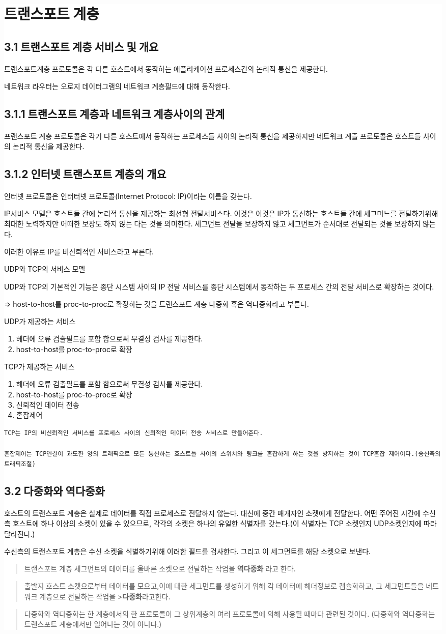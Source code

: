 # 트랜스포트 계층
## 3.1 트랜스포트 계층 서비스 및 개요
트랜스포트계층 프로토콜은 각 다른 호스트에서 동작하는 애플리케이션 프로세스간의 논리적 통신을 제공한다.

네트워크 라우터는 오로지 데이터그램의 네트워크 계층필드에 대해 동작한다.
## 3.1.1 트랜스포트 계층과 네트워크 계층사이의 관계
프랜스포트 계층 프로토콜은 각기 다른 호스트에서 동작하는 프로세스들 사이의 논리적 통신을 제공하지만 네트워크 계츨 프로토콜은 호스트들 사이의 논리적 통신을 제공한다.

## 3.1.2 인터넷 트랜스포트 계층의 개요
인터넷 프로토콜은 인터터넷 프로토콜(Internet Protocol: IP)이라는 이름을 갖는다.

IP서비스 모델은 호스트들 간에 논리적 통신을 제공하는 최선형 전달서비스다. 이것은 이것은 IP가 통신하는 호스트들 간에 세그머느를 전달하기위해 최대한 노력하지만 어떠한 보장도 하지 않는 다는 것을 의미한다. 세그먼트 전달을 보장하지 않고 세그먼트가 순서대로 전달되는 것을 보장하지 않는다.

이러한 이유로 IP를 비신뢰적인 서비스라고 부른다.


UDP와 TCP의 서비스 모델


UDP와 TCP의 기본적인 기능은 종단 시스템 사이의 IP 전달 서비스를 종단 시스템에서 동작하는 두 프로세스 간의 전달 서비스로 확장하는 것이다.

=> host-to-host를 proc-to-proc로 확장하는 것을 트랜스포트 계층 다중화 혹은 역다중화라고 부른다.

UDP가 제공하는 서비스
1. 헤더에 오류 검출필드를 포함 함으로써 무결성 검사를 제공한다.
2. host-to-host를 proc-to-proc로 확장


TCP가 제공하는 서비스
1. 헤더에 오류 검출필드를 포함 함으로써 무결성 검사를 제공한다.
2. host-to-host를 proc-to-proc로 확장
3. 신뢰적인 데이터 전송
4. 혼잡제어

~~~
TCP는 IP의 비신뢰적인 서비스를 프로세스 사이의 신뢰적인 데이터 전송 서비스로 만들어준다.

혼잡제어는 TCP연결이 과도한 양의 트래픽으로 모든 통신하는 호스트들 사이의 스위치와 링크를 혼잡하게 하는 것을 방지하는 것이 TCP혼잡 제어이다.(송신측의 트래픽조절)
~~~

## 3.2 다중화와 역다중화
호스트의 트랜스포트 계층은 실제로 데이터를 직접 프로세스로 전달하지 않는다. 대신에 중간 매개자인 소켓에게 전달한다. 어떤 주어진 시간에 수신 측 호스트에 하나 이상의 소켓이 있을 수 있으므로, 각각의 소켓은 하나의 유일한 식별자를 갖는다.(이 식별자는 TCP 소켓인지 UDP소켓인지에 따라 달라진다.)

수신측의 트랜스포트 계층은 수신 소켓을 식별하기위해 이러한 필드를 검사한다. 그리고 이 세그먼트를 해당 소켓으로 보낸다.

> 트랜스포트 계층 세그먼트의 데이터를 올바른 소켓으로 전달하는 작업을 **역다중화** 라고 한다.

>출발지 호스트 소켓으로부터 데이터를 모으고,이에 대한 
>세그먼트를 생성하기 위해 각 데이터에 헤더정보로 캡슐화하고,
>그 세그먼트들을 네트워크 계층으로 전달하는 작업을 >**다중화**라고한다.

> 다중화와 역다중화는 한 계층에서의 한 프로토콜이 그 상위계층의 여러 프로토콜에 의해 사용될 때마다 관련된 것이다. (다중화와 역다중화는 트랜스포트 계층에서만 일어나는 것이 아니다.)
